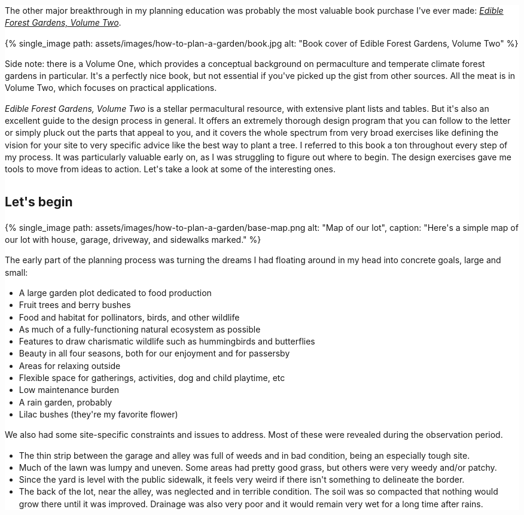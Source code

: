 The other major breakthrough in my planning education was probably the most valuable book purchase I've ever made: <cite>[Edible Forest Gardens, Volume Two](https://www.chelseagreen.com/product/edible-forest-gardens-volume-ii/)</cite>.

{% single_image path: assets/images/how-to-plan-a-garden/book.jpg alt: "Book cover of Edible Forest Gardens, Volume Two" %}

Side note: there is a Volume One, which provides a conceptual background on permaculture and temperate climate forest gardens in particular.
It's a perfectly nice book, but not essential if you've picked up the gist from other sources.
All the meat is in Volume Two, which focuses on practical applications.

<cite>Edible Forest Gardens, Volume Two</cite> is a stellar permacultural resource, with extensive plant lists and tables.
But it's also an excellent guide to the design process in general.
It offers an extremely thorough design program that you can follow to the letter or simply pluck out the parts that appeal to you, and it covers the whole spectrum from very broad exercises like defining the vision for your site to very specific advice like the best way to plant a tree.
I referred to this book a ton throughout every step of my process.
It was particularly valuable early on, as I was struggling to figure out where to begin.
The design exercises gave me tools to move from ideas to action.
Let's take a look at some of the interesting ones.

## Let's begin ##

{% single_image path: assets/images/how-to-plan-a-garden/base-map.png alt: "Map of our lot", caption: "Here's a simple map of our lot with house, garage, driveway, and sidewalks marked." %}

The early part of the planning process was turning the dreams I had floating around in my head into concrete goals, large and small:

 * A large garden plot dedicated to food production
 * Fruit trees and berry bushes
 * Food and habitat for pollinators, birds, and other wildlife
 * As much of a fully-functioning natural ecosystem as possible
 * Features to draw charismatic wildlife such as hummingbirds and butterflies
 * Beauty in all four seasons, both for our enjoyment and for passersby
 * Areas for relaxing outside
 * Flexible space for gatherings, activities, dog and child playtime, etc
 * Low maintenance burden
 * A rain garden, probably
 * Lilac bushes (they're my favorite flower)

We also had some site-specific constraints and issues to address.
Most of these were revealed during the observation period.

 * The thin strip between the garage and alley was full of weeds and in bad condition, being an especially tough site.
 * Much of the lawn was lumpy and uneven.
   Some areas had pretty good grass, but others were very weedy and/or patchy.
 * Since the yard is level with the public sidewalk, it feels very weird if there isn't something to delineate the border.
 * The back of the lot, near the alley, was neglected and in terrible condition.
   The soil was so compacted that nothing would grow there until it was improved.
   Drainage was also very poor and it would remain very wet for a long time after rains.
